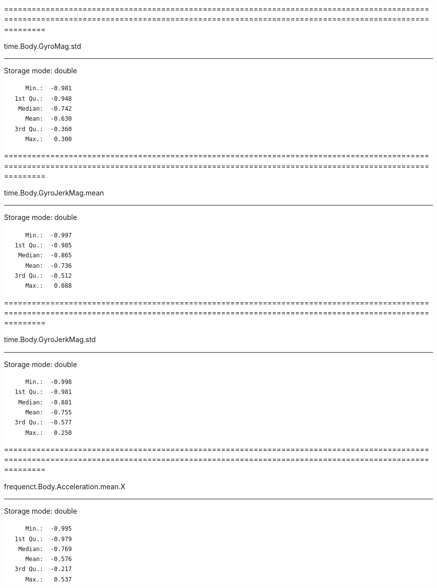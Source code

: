 =================================================================================================================================================================================================

   time.Body.GyroMag.std

-------------------------------------------------------------------------------------------------------------------------------------------------------------------------------------------------

   Storage mode: double

          Min.:  -0.981
       1st Qu.:  -0.948
        Median:  -0.742
          Mean:  -0.630
       3rd Qu.:  -0.360
          Max.:   0.300

=================================================================================================================================================================================================

   time.Body.GyroJerkMag.mean

-------------------------------------------------------------------------------------------------------------------------------------------------------------------------------------------------

   Storage mode: double

          Min.:  -0.997
       1st Qu.:  -0.985
        Median:  -0.865
          Mean:  -0.736
       3rd Qu.:  -0.512
          Max.:   0.088

=================================================================================================================================================================================================

   time.Body.GyroJerkMag.std

-------------------------------------------------------------------------------------------------------------------------------------------------------------------------------------------------

   Storage mode: double

          Min.:  -0.998
       1st Qu.:  -0.981
        Median:  -0.881
          Mean:  -0.755
       3rd Qu.:  -0.577
          Max.:   0.250

=================================================================================================================================================================================================

   frequenct.Body.Acceleration.mean.X

-------------------------------------------------------------------------------------------------------------------------------------------------------------------------------------------------

   Storage mode: double

          Min.:  -0.995
       1st Qu.:  -0.979
        Median:  -0.769
          Mean:  -0.576
       3rd Qu.:  -0.217
          Max.:   0.537
